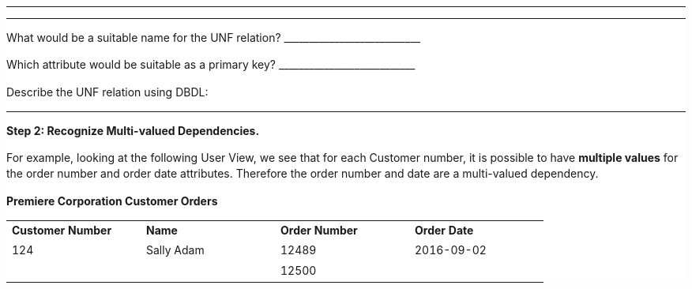 ________________________________                                                            ________________________________




________________________________                                                            ________________________________

What would be a suitable name for the UNF relation? ___________________________

Which attribute would be suitable as a primary key?   ___________________________

Describe the UNF relation using DBDL:

_____________________________________________________________________________




<strong>Step 2:</strong><strong>  Recognize </strong><strong>Multi-valued Dependencies.                         </strong>

<strong> </strong>

For example, looking at the following User View, we see that for each Customer number, it is possible to have <strong>multiple values</strong> for the order number and order date attributes.  Therefore the order number and date are a multi-valued dependency.




<strong>Premiere Corporation Customer Orders</strong>

<strong> </strong>

<table>

 <tbody>

  <tr>

   <td width="156"><strong>Customer Number</strong></td>

   <td width="156"><strong>Name</strong></td>

   <td width="156"><strong>Order Number</strong></td>

   <td width="156"><strong>Order Date</strong></td>

  </tr>

  <tr>

   <td rowspan="2" width="156">124</td>

   <td rowspan="2" width="156">Sally Adam</td>

   <td width="156">12489</td>

   <td width="156">2016-09-02</td>

  </tr>

  <tr>

   <td width="156">12500</td>
